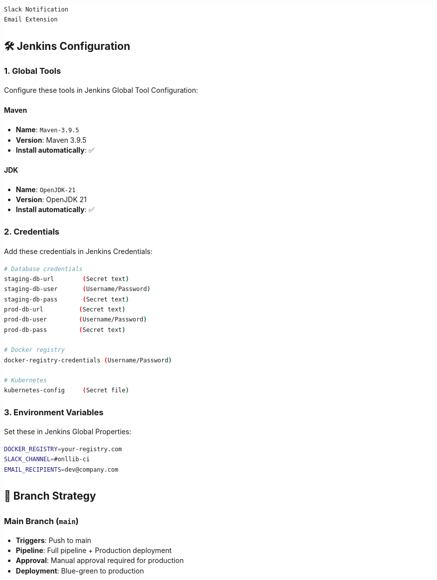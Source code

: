 ```bash
Slack Notification
Email Extension
```

## 🛠️ Jenkins Configuration

### 1. **Global Tools**
Configure these tools in Jenkins Global Tool Configuration:

#### Maven
- **Name**: `Maven-3.9.5`
- **Version**: Maven 3.9.5
- **Install automatically**: ✅

#### JDK
- **Name**: `OpenJDK-21`
- **Version**: OpenJDK 21
- **Install automatically**: ✅

### 2. **Credentials**
Add these credentials in Jenkins Credentials:

```bash
# Database credentials
staging-db-url        (Secret text)
staging-db-user       (Username/Password)
staging-db-pass       (Secret text)
prod-db-url          (Secret text)
prod-db-user         (Username/Password)
prod-db-pass         (Secret text)

# Docker registry
docker-registry-credentials (Username/Password)

# Kubernetes
kubernetes-config     (Secret file)
```

### 3. **Environment Variables**
Set these in Jenkins Global Properties:

```bash
DOCKER_REGISTRY=your-registry.com
SLACK_CHANNEL=#onllib-ci
EMAIL_RECIPIENTS=dev@company.com
```

## 🚀 Branch Strategy

### **Main Branch** (`main`)
- **Triggers**: Push to main
- **Pipeline**: Full pipeline + Production deployment
- **Approval**: Manual approval required for production
- **Deployment**: Blue-green to production

